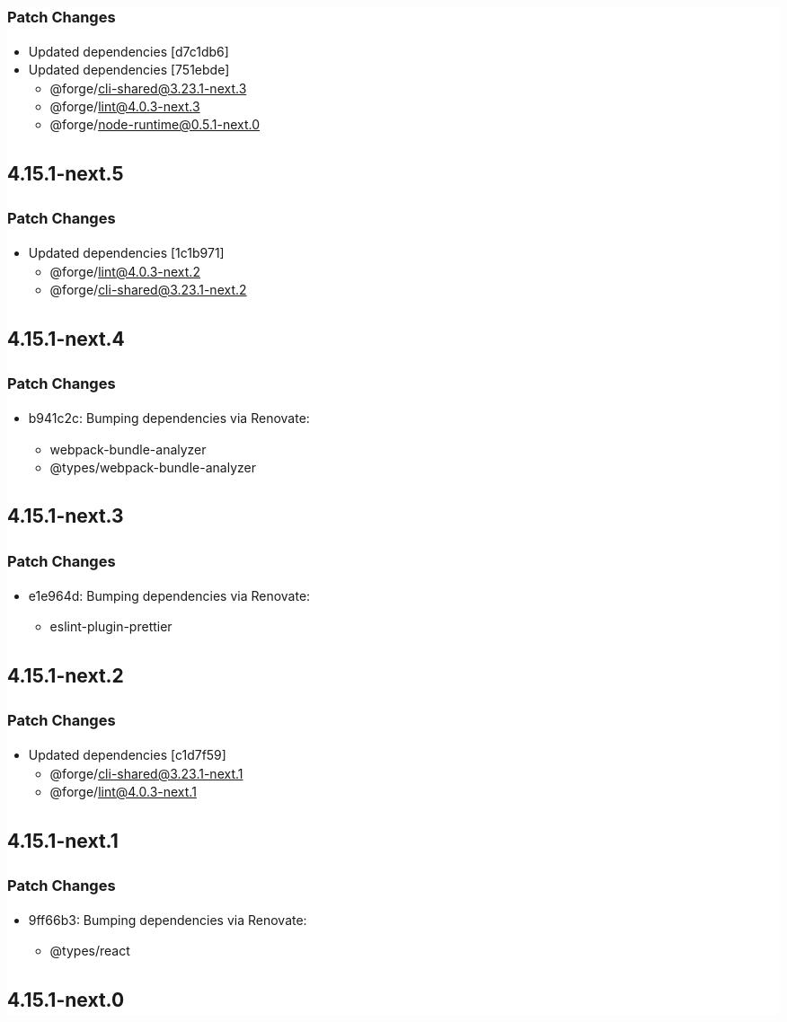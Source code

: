 ### Patch Changes

- Updated dependencies [d7c1db6]
- Updated dependencies [751ebde]
  - @forge/cli-shared@3.23.1-next.3
  - @forge/lint@4.0.3-next.3
  - @forge/node-runtime@0.5.1-next.0

## 4.15.1-next.5

### Patch Changes

- Updated dependencies [1c1b971]
  - @forge/lint@4.0.3-next.2
  - @forge/cli-shared@3.23.1-next.2

## 4.15.1-next.4

### Patch Changes

- b941c2c: Bumping dependencies via Renovate:

  - webpack-bundle-analyzer
  - @types/webpack-bundle-analyzer

## 4.15.1-next.3

### Patch Changes

- e1e964d: Bumping dependencies via Renovate:

  - eslint-plugin-prettier

## 4.15.1-next.2

### Patch Changes

- Updated dependencies [c1d7f59]
  - @forge/cli-shared@3.23.1-next.1
  - @forge/lint@4.0.3-next.1

## 4.15.1-next.1

### Patch Changes

- 9ff66b3: Bumping dependencies via Renovate:

  - @types/react

## 4.15.1-next.0
